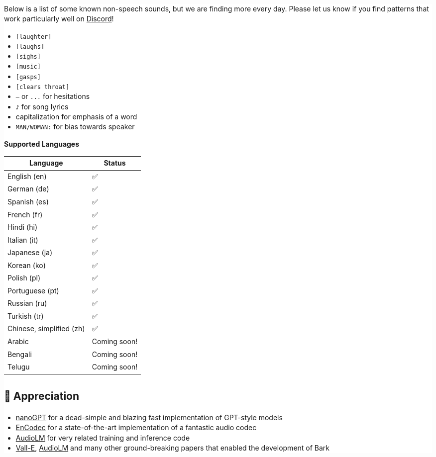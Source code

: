 Below is a list of some known non-speech sounds, but we are finding more every day. Please let us know if you find patterns that work particularly well on [Discord](https://discord.gg/J2B2vsjKuE)!

- `[laughter]`
- `[laughs]`
- `[sighs]`
- `[music]`
- `[gasps]`
- `[clears throat]`
- `—` or `...` for hesitations
- `♪` for song lyrics
- capitalization for emphasis of a word
- `MAN/WOMAN:` for bias towards speaker

**Supported Languages**

| Language | Status |
| --- | --- |
| English (en) | ✅ |
| German (de) | ✅ |
| Spanish (es) | ✅ |
| French (fr) | ✅ |
| Hindi (hi) | ✅ |
| Italian (it) | ✅ |
| Japanese (ja) | ✅ |
| Korean (ko) | ✅ |
| Polish (pl) | ✅ |
| Portuguese (pt) | ✅ |
| Russian (ru) | ✅ |
| Turkish (tr) | ✅ |
| Chinese, simplified (zh) | ✅ |
| Arabic  | Coming soon! |
| Bengali | Coming soon! |
| Telugu | Coming soon! |

## 🙏 Appreciation

- [nanoGPT](https://github.com/karpathy/nanoGPT) for a dead-simple and blazing fast implementation of GPT-style models
- [EnCodec](https://github.com/facebookresearch/encodec) for a state-of-the-art implementation of a fantastic audio codec
- [AudioLM](https://github.com/lucidrains/audiolm-pytorch) for very related training and inference code
- [Vall-E](https://arxiv.org/abs/2301.02111), [AudioLM](https://arxiv.org/abs/2209.03143) and many other ground-breaking papers that enabled the development of Bark
